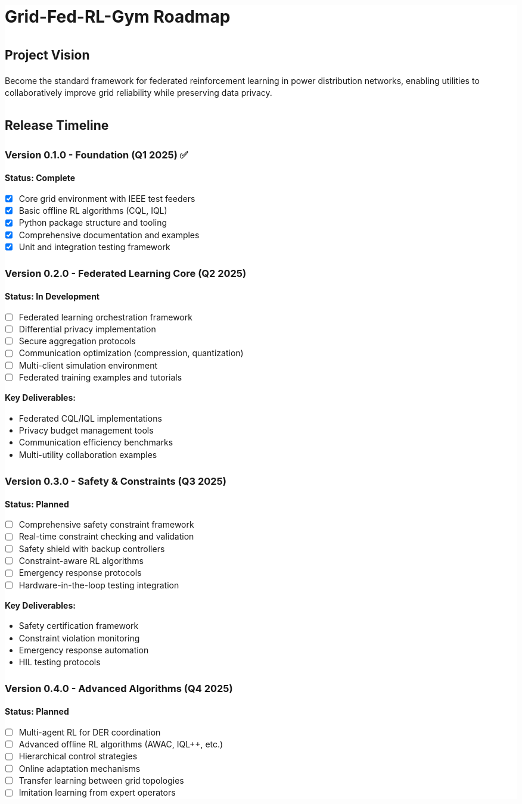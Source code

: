 # Grid-Fed-RL-Gym Roadmap

## Project Vision
Become the standard framework for federated reinforcement learning in power distribution networks, enabling utilities to collaboratively improve grid reliability while preserving data privacy.

## Release Timeline

### Version 0.1.0 - Foundation (Q1 2025) ✅
**Status: Complete**
- [x] Core grid environment with IEEE test feeders
- [x] Basic offline RL algorithms (CQL, IQL)  
- [x] Python package structure and tooling
- [x] Comprehensive documentation and examples
- [x] Unit and integration testing framework

### Version 0.2.0 - Federated Learning Core (Q2 2025)
**Status: In Development**
- [ ] Federated learning orchestration framework
- [ ] Differential privacy implementation
- [ ] Secure aggregation protocols
- [ ] Communication optimization (compression, quantization)
- [ ] Multi-client simulation environment
- [ ] Federated training examples and tutorials

**Key Deliverables:**
- Federated CQL/IQL implementations
- Privacy budget management tools
- Communication efficiency benchmarks
- Multi-utility collaboration examples

### Version 0.3.0 - Safety & Constraints (Q3 2025)
**Status: Planned**
- [ ] Comprehensive safety constraint framework
- [ ] Real-time constraint checking and validation
- [ ] Safety shield with backup controllers
- [ ] Constraint-aware RL algorithms
- [ ] Emergency response protocols
- [ ] Hardware-in-the-loop testing integration

**Key Deliverables:**
- Safety certification framework
- Constraint violation monitoring
- Emergency response automation
- HIL testing protocols

### Version 0.4.0 - Advanced Algorithms (Q4 2025)
**Status: Planned**
- [ ] Multi-agent RL for DER coordination
- [ ] Advanced offline RL algorithms (AWAC, IQL++, etc.)
- [ ] Hierarchical control strategies
- [ ] Online adaptation mechanisms
- [ ] Transfer learning between grid topologies
- [ ] Imitation learning from expert operators
